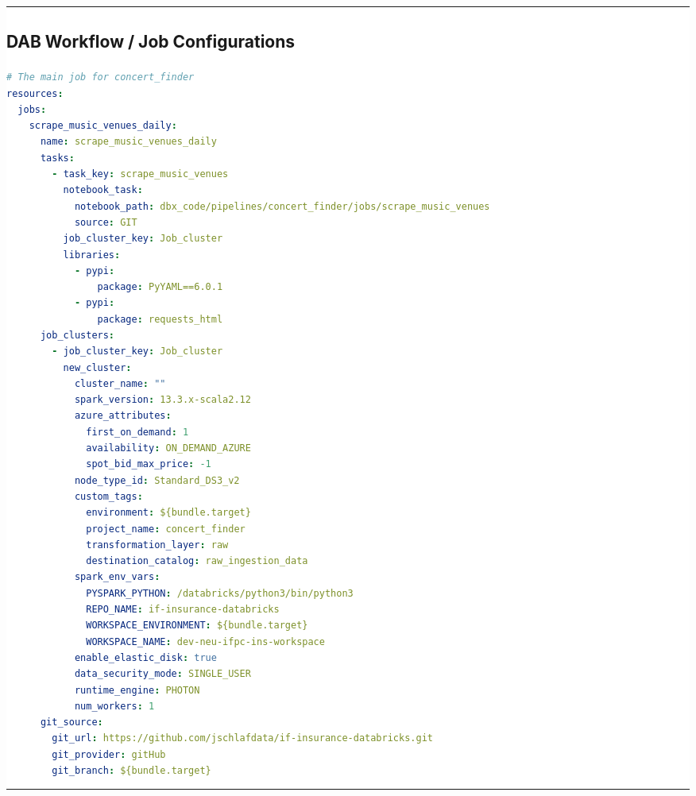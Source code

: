----------
## DAB Workflow / Job Configurations

``` yaml title="concert_finder_job.yaml"
# The main job for concert_finder
resources:
  jobs:
    scrape_music_venues_daily:
      name: scrape_music_venues_daily
      tasks:
        - task_key: scrape_music_venues
          notebook_task:
            notebook_path: dbx_code/pipelines/concert_finder/jobs/scrape_music_venues
            source: GIT
          job_cluster_key: Job_cluster
          libraries:
            - pypi:
                package: PyYAML==6.0.1
            - pypi:
                package: requests_html
      job_clusters:
        - job_cluster_key: Job_cluster
          new_cluster:
            cluster_name: ""
            spark_version: 13.3.x-scala2.12
            azure_attributes:
              first_on_demand: 1
              availability: ON_DEMAND_AZURE
              spot_bid_max_price: -1
            node_type_id: Standard_DS3_v2
            custom_tags:
              environment: ${bundle.target}
              project_name: concert_finder
              transformation_layer: raw
              destination_catalog: raw_ingestion_data
            spark_env_vars:
              PYSPARK_PYTHON: /databricks/python3/bin/python3
              REPO_NAME: if-insurance-databricks
              WORKSPACE_ENVIRONMENT: ${bundle.target}
              WORKSPACE_NAME: dev-neu-ifpc-ins-workspace
            enable_elastic_disk: true
            data_security_mode: SINGLE_USER
            runtime_engine: PHOTON
            num_workers: 1
      git_source:
        git_url: https://github.com/jschlafdata/if-insurance-databricks.git
        git_provider: gitHub
        git_branch: ${bundle.target}
```

---------
